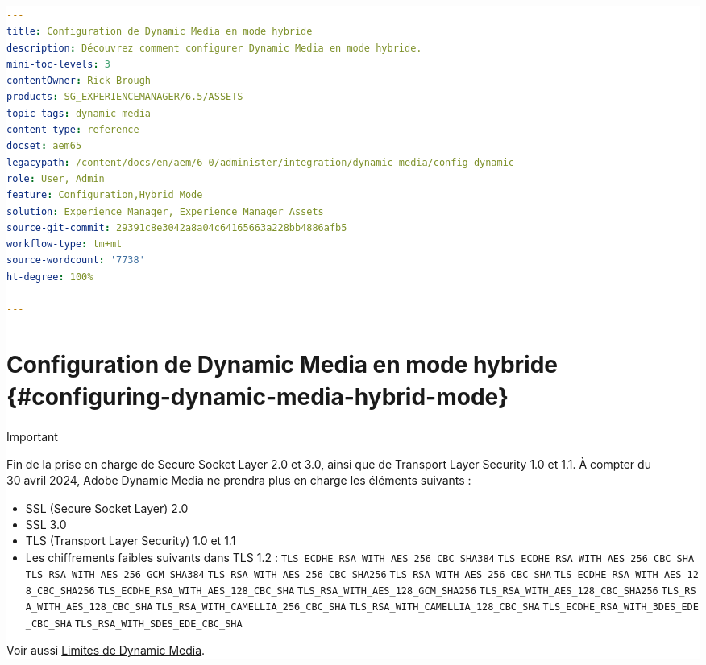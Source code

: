 ```yaml
---
title: Configuration de Dynamic Media en mode hybride
description: Découvrez comment configurer Dynamic Media en mode hybride.
mini-toc-levels: 3
contentOwner: Rick Brough
products: SG_EXPERIENCEMANAGER/6.5/ASSETS
topic-tags: dynamic-media
content-type: reference
docset: aem65
legacypath: /content/docs/en/aem/6-0/administer/integration/dynamic-media/config-dynamic
role: User, Admin
feature: Configuration,Hybrid Mode
solution: Experience Manager, Experience Manager Assets
source-git-commit: 29391c8e3042a8a04c64165663a228bb4886afb5
workflow-type: tm+mt
source-wordcount: '7738'
ht-degree: 100%

---
```


# Configuration de Dynamic Media en mode hybride {#configuring-dynamic-media-hybrid-mode}

>[!IMPORTANT]
>
>Fin de la prise en charge de Secure Socket Layer 2.0 et 3.0, ainsi que de Transport Layer Security 1.0 et 1.1.
>À compter du 30 avril 2024, Adobe Dynamic Media ne prendra plus en charge les éléments suivants :
>
>* SSL (Secure Socket Layer) 2.0
>* SSL 3.0
>* TLS (Transport Layer Security) 1.0 et 1.1
>* Les chiffrements faibles suivants dans TLS 1.2 :
> `TLS_ECDHE_RSA_WITH_AES_256_CBC_SHA384`
> `TLS_ECDHE_RSA_WITH_AES_256_CBC_SHA`
> `TLS_RSA_WITH_AES_256_GCM_SHA384`
> `TLS_RSA_WITH_AES_256_CBC_SHA256`
> `TLS_RSA_WITH_AES_256_CBC_SHA`
> `TLS_ECDHE_RSA_WITH_AES_128_CBC_SHA256`
> `TLS_ECDHE_RSA_WITH_AES_128_CBC_SHA`
> `TLS_RSA_WITH_AES_128_GCM_SHA256`
> `TLS_RSA_WITH_AES_128_CBC_SHA256`
> `TLS_RSA_WITH_AES_128_CBC_SHA`
> `TLS_RSA_WITH_CAMELLIA_256_CBC_SHA`
> `TLS_RSA_WITH_CAMELLIA_128_CBC_SHA`
> `TLS_ECDHE_RSA_WITH_3DES_EDE_CBC_SHA`
> `TLS_RSA_WITH_SDES_EDE_CBC_SHA`
>
> Voir aussi [Limites de Dynamic Media](/help/assets/limitations.md).
